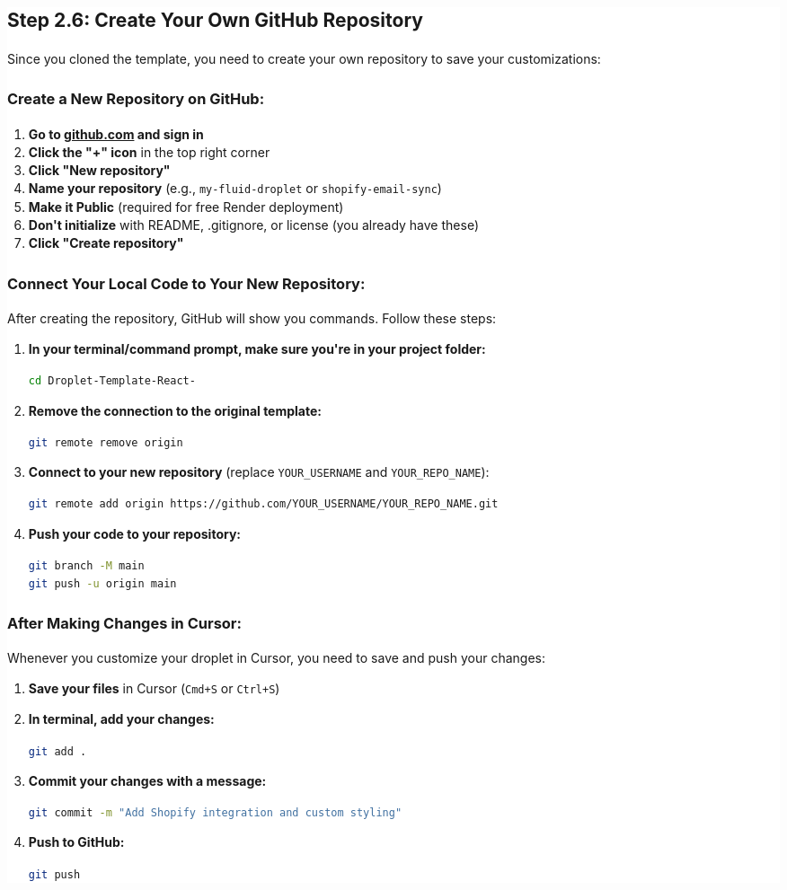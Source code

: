 ## Step 2.6: Create Your Own GitHub Repository

Since you cloned the template, you need to create your own repository to save your customizations:

### Create a New Repository on GitHub:

1. **Go to [github.com](https://github.com) and sign in**
2. **Click the "+" icon** in the top right corner
3. **Click "New repository"**
4. **Name your repository** (e.g., `my-fluid-droplet` or `shopify-email-sync`)
5. **Make it Public** (required for free Render deployment)
6. **Don't initialize** with README, .gitignore, or license (you already have these)
7. **Click "Create repository"**

### Connect Your Local Code to Your New Repository:

After creating the repository, GitHub will show you commands. Follow these steps:

1. **In your terminal/command prompt, make sure you're in your project folder:**
   ```bash
   cd Droplet-Template-React-
   ```

2. **Remove the connection to the original template:**
   ```bash
   git remote remove origin
   ```

3. **Connect to your new repository** (replace `YOUR_USERNAME` and `YOUR_REPO_NAME`):
   ```bash
   git remote add origin https://github.com/YOUR_USERNAME/YOUR_REPO_NAME.git
   ```

4. **Push your code to your repository:**
   ```bash
   git branch -M main
   git push -u origin main
   ```

### After Making Changes in Cursor:

Whenever you customize your droplet in Cursor, you need to save and push your changes:

1. **Save your files** in Cursor (`Cmd+S` or `Ctrl+S`)

2. **In terminal, add your changes:**
   ```bash
   git add .
   ```

3. **Commit your changes with a message:**
   ```bash
   git commit -m "Add Shopify integration and custom styling"
   ```

4. **Push to GitHub:**
   ```bash
   git push
   ```
